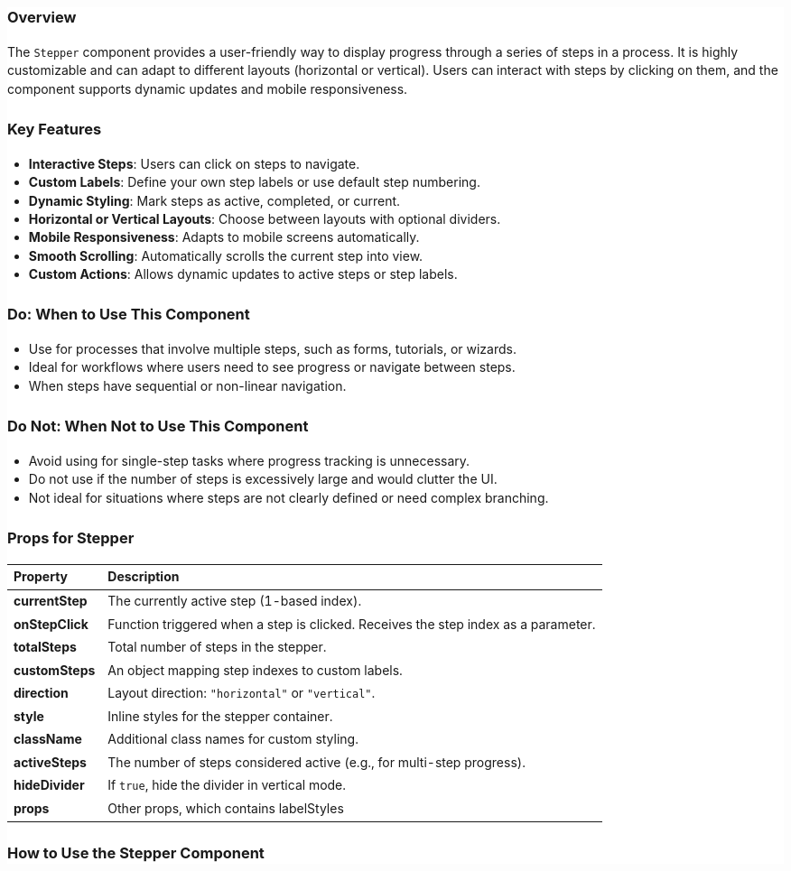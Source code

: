 ### **Overview**

The `Stepper` component provides a user-friendly way to display progress through a series of steps in a process. It is highly customizable and can adapt to different layouts (horizontal or vertical). Users can interact with steps by clicking on them, and the component supports dynamic updates and mobile responsiveness.

### **Key Features**

* **Interactive Steps**: Users can click on steps to navigate.  
* **Custom Labels**: Define your own step labels or use default step numbering.  
* **Dynamic Styling**: Mark steps as active, completed, or current.  
* **Horizontal or Vertical Layouts**: Choose between layouts with optional dividers.  
* **Mobile Responsiveness**: Adapts to mobile screens automatically.  
* **Smooth Scrolling**: Automatically scrolls the current step into view.  
* **Custom Actions**: Allows dynamic updates to active steps or step labels.

### **Do: When to Use This Component**

* Use for processes that involve multiple steps, such as forms, tutorials, or wizards.  
* Ideal for workflows where users need to see progress or navigate between steps.  
* When steps have sequential or non-linear navigation.

### **Do Not: When Not to Use This Component**

* Avoid using for single-step tasks where progress tracking is unnecessary.  
* Do not use if the number of steps is excessively large and would clutter the UI.  
* Not ideal for situations where steps are not clearly defined or need complex branching.

### **Props for Stepper**

| Property | Description |
| :---- | :---- |
| **currentStep** | The currently active step (1-based index). |
| **onStepClick** | Function triggered when a step is clicked. Receives the step index as a parameter. |
| **totalSteps** | Total number of steps in the stepper. |
| **customSteps** | An object mapping step indexes to custom labels. |
| **direction** | Layout direction: `"horizontal"` or `"vertical"`. |
| **style** | Inline styles for the stepper container. |
| **className** | Additional class names for custom styling. |
| **activeSteps** | The number of steps considered active (e.g., for multi-step progress). |
| **hideDivider** | If `true`, hide the divider in vertical mode. |
| **props** | Other props, which contains labelStyles |

### **How to Use the Stepper Component**
